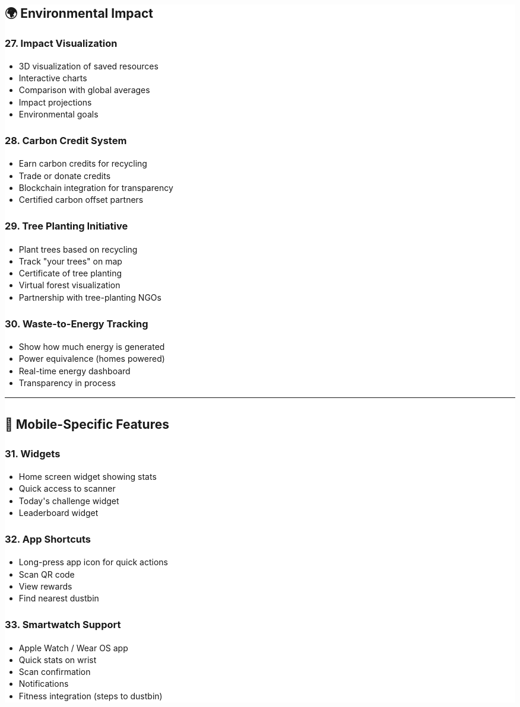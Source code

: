 
## 🌍 Environmental Impact

### 27. **Impact Visualization**
- 3D visualization of saved resources
- Interactive charts
- Comparison with global averages
- Impact projections
- Environmental goals

### 28. **Carbon Credit System**
- Earn carbon credits for recycling
- Trade or donate credits
- Blockchain integration for transparency
- Certified carbon offset partners

### 29. **Tree Planting Initiative**
- Plant trees based on recycling
- Track "your trees" on map
- Certificate of tree planting
- Virtual forest visualization
- Partnership with tree-planting NGOs

### 30. **Waste-to-Energy Tracking**
- Show how much energy is generated
- Power equivalence (homes powered)
- Real-time energy dashboard
- Transparency in process

---

## 📱 Mobile-Specific Features

### 31. **Widgets**
- Home screen widget showing stats
- Quick access to scanner
- Today's challenge widget
- Leaderboard widget

### 32. **App Shortcuts**
- Long-press app icon for quick actions
- Scan QR code
- View rewards
- Find nearest dustbin

### 33. **Smartwatch Support**
- Apple Watch / Wear OS app
- Quick stats on wrist
- Scan confirmation
- Notifications
- Fitness integration (steps to dustbin)
